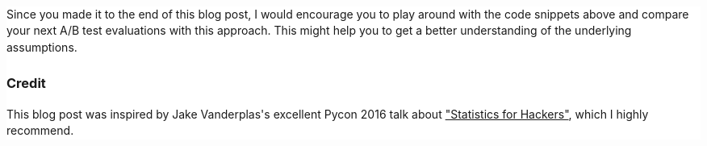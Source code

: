 Since you made it to the end of this blog post, I would encourage you to play around with the code snippets above and compare your next A/B test evaluations with this approach. This might help you to get a better understanding of the underlying assumptions. 

### Credit

This blog post was inspired by Jake Vanderplas's excellent Pycon 2016 talk about ["Statistics for Hackers"](https://www.youtube.com/watch?v=Iq9DzN6mvYA&t=2057s), which I highly recommend.

